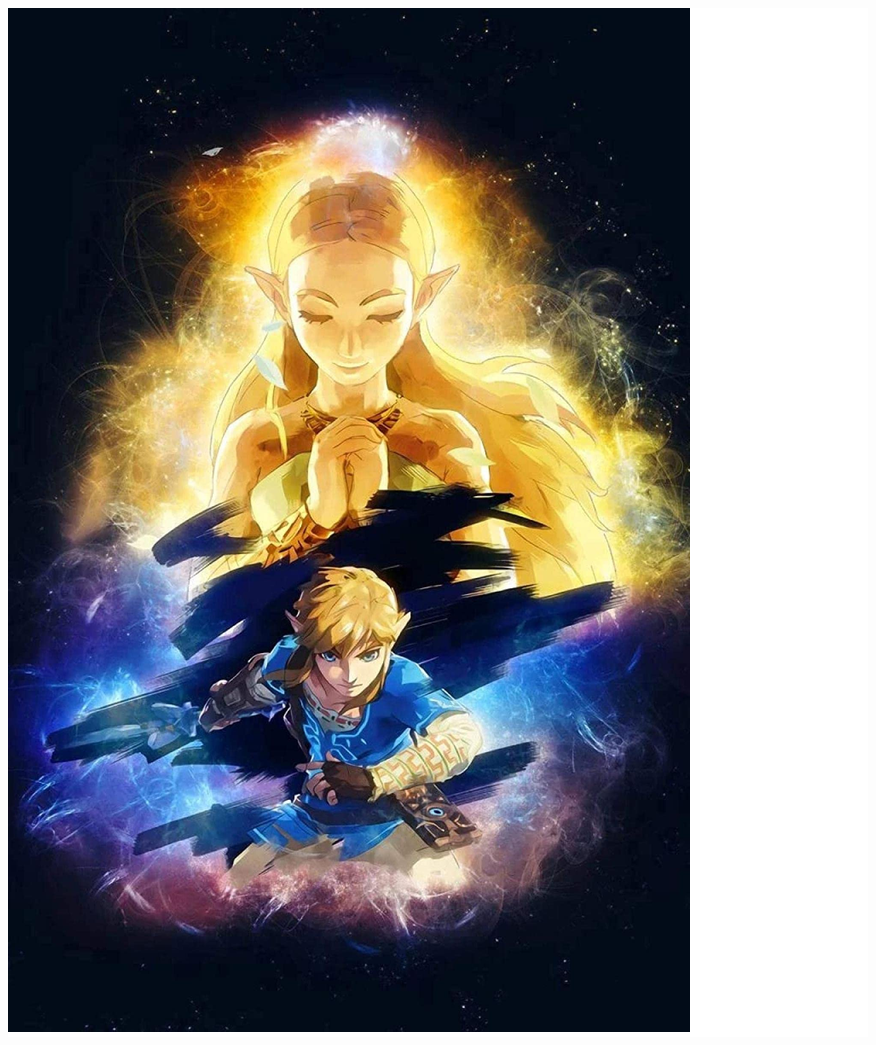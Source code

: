 [![81PCc-jKuqL.jpg](/mobile/the%20legend%20of%20zelda/81PCc-jKuqL.jpg "81PCc-jKuqL.jpg")](https://raw.githubusercontent.com/buckmanc/wallpapers/main/mobile/the%20legend%20of%20zelda/81PCc-jKuqL.jpg)
